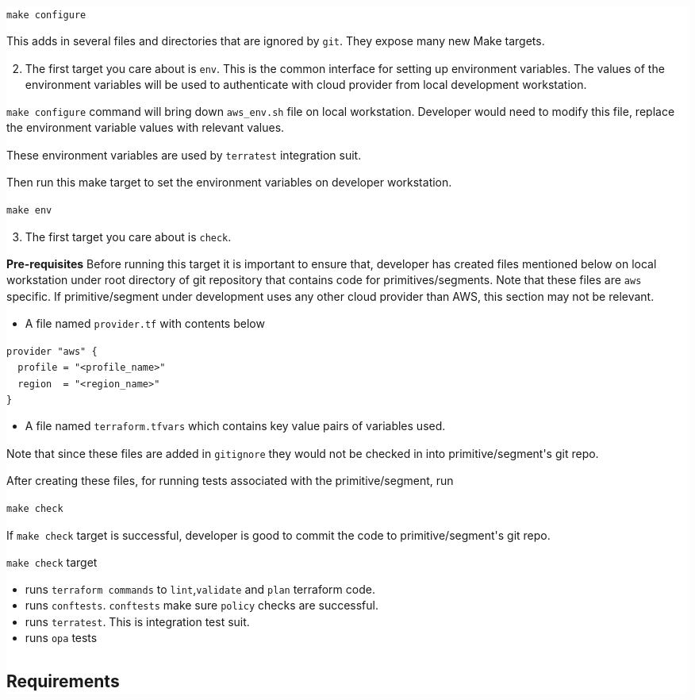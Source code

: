 ```
make configure
```

This adds in several files and directories that are ignored by `git`. They expose many new Make targets.

2. The first target you care about is `env`. This is the common interface for setting up environment variables. The values of the environment variables will be used to authenticate with cloud provider from local development workstation.

`make configure` command will bring down `aws_env.sh` file on local workstation. Developer would need to modify this file, replace the environment variable values with relevant values.

These environment variables are used by `terratest` integration suit.

Then run this make target to set the environment variables on developer workstation.

```
make env
```

3. The first target you care about is `check`.

**Pre-requisites**
Before running this target it is important to ensure that, developer has created files mentioned below on local workstation under root directory of git repository that contains code for primitives/segments. Note that these files are `aws` specific. If primitive/segment under development uses any other cloud provider than AWS, this section may not be relevant.

- A file named `provider.tf` with contents below

```
provider "aws" {
  profile = "<profile_name>"
  region  = "<region_name>"
}
```

- A file named `terraform.tfvars` which contains key value pairs of variables used.

Note that since these files are added in `gitignore` they would not be checked in into primitive/segment's git repo.

After creating these files, for running tests associated with the primitive/segment, run

```
make check
```

If `make check` target is successful, developer is good to commit the code to primitive/segment's git repo.

`make check` target

- runs `terraform commands` to `lint`,`validate` and `plan` terraform code.
- runs `conftests`. `conftests` make sure `policy` checks are successful.
- runs `terratest`. This is integration test suit.
- runs `opa` tests

## Requirements

